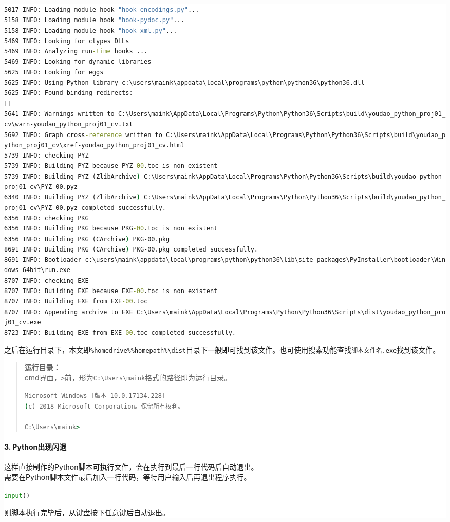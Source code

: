 ```cmd
5017 INFO: Loading module hook "hook-encodings.py"...
5158 INFO: Loading module hook "hook-pydoc.py"...
5158 INFO: Loading module hook "hook-xml.py"...
5469 INFO: Looking for ctypes DLLs
5469 INFO: Analyzing run-time hooks ...
5469 INFO: Looking for dynamic libraries
5625 INFO: Looking for eggs
5625 INFO: Using Python library c:\users\maink\appdata\local\programs\python\python36\python36.dll
5625 INFO: Found binding redirects:
[]
5641 INFO: Warnings written to C:\Users\maink\AppData\Local\Programs\Python\Python36\Scripts\build\youdao_python_proj01_cv\warn-youdao_python_proj01_cv.txt
5692 INFO: Graph cross-reference written to C:\Users\maink\AppData\Local\Programs\Python\Python36\Scripts\build\youdao_python_proj01_cv\xref-youdao_python_proj01_cv.html
5739 INFO: checking PYZ
5739 INFO: Building PYZ because PYZ-00.toc is non existent
5739 INFO: Building PYZ (ZlibArchive) C:\Users\maink\AppData\Local\Programs\Python\Python36\Scripts\build\youdao_python_proj01_cv\PYZ-00.pyz
6340 INFO: Building PYZ (ZlibArchive) C:\Users\maink\AppData\Local\Programs\Python\Python36\Scripts\build\youdao_python_proj01_cv\PYZ-00.pyz completed successfully.
6356 INFO: checking PKG
6356 INFO: Building PKG because PKG-00.toc is non existent
6356 INFO: Building PKG (CArchive) PKG-00.pkg
8691 INFO: Building PKG (CArchive) PKG-00.pkg completed successfully.
8691 INFO: Bootloader c:\users\maink\appdata\local\programs\python\python36\lib\site-packages\PyInstaller\bootloader\Windows-64bit\run.exe
8707 INFO: checking EXE
8707 INFO: Building EXE because EXE-00.toc is non existent
8707 INFO: Building EXE from EXE-00.toc
8707 INFO: Appending archive to EXE C:\Users\maink\AppData\Local\Programs\Python\Python36\Scripts\dist\youdao_python_proj01_cv.exe
8723 INFO: Building EXE from EXE-00.toc completed successfully.
```

之后在运行目录下，本文即`%homedrive%%homepath%\dist`目录下一般即可找到该文件。也可使用搜索功能查找`脚本文件名.exe`找到该文件。

> **运行目录：**  
> cmd界面，`>`前，形为`C:\Users\maink`格式的路径即为运行目录。
> 
> ```cmd
> Microsoft Windows [版本 10.0.17134.228]
> (c) 2018 Microsoft Corporation。保留所有权利。
> 
> C:\Users\maink>
> ```

#### 3. Python出现闪退
这样直接制作的Python脚本可执行文件，会在执行到最后一行代码后自动退出。  
需要在Python脚本文件最后加入一行代码，等待用户输入后再退出程序执行。
```python
input()
```
则脚本执行完毕后，从键盘按下任意键后自动退出。